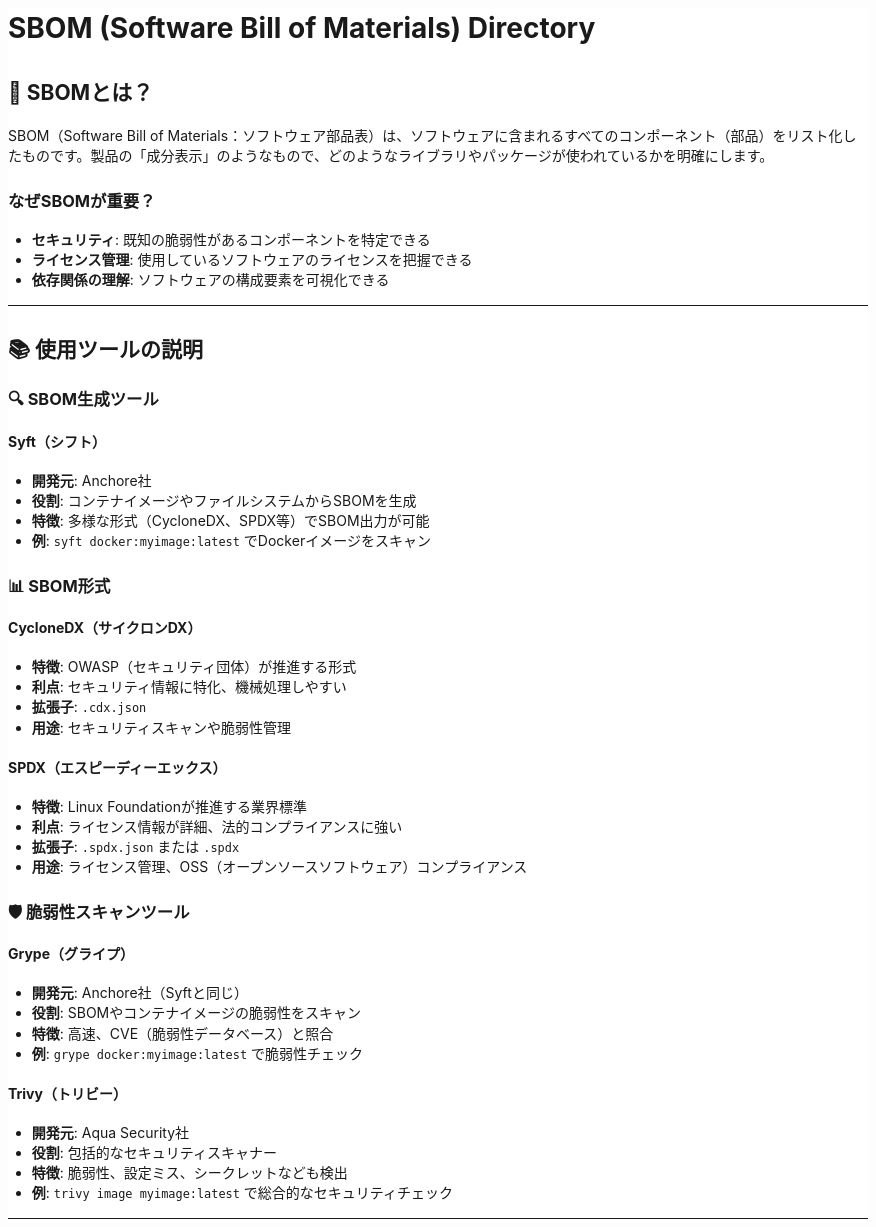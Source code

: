 # SBOM (Software Bill of Materials) Directory

## 🤔 SBOMとは？

SBOM（Software Bill of Materials：ソフトウェア部品表）は、ソフトウェアに含まれるすべてのコンポーネント（部品）をリスト化したものです。製品の「成分表示」のようなもので、どのようなライブラリやパッケージが使われているかを明確にします。

### なぜSBOMが重要？
- **セキュリティ**: 既知の脆弱性があるコンポーネントを特定できる
- **ライセンス管理**: 使用しているソフトウェアのライセンスを把握できる
- **依存関係の理解**: ソフトウェアの構成要素を可視化できる

---

## 📚 使用ツールの説明

### 🔍 SBOM生成ツール

#### **Syft（シフト）**
- **開発元**: Anchore社
- **役割**: コンテナイメージやファイルシステムからSBOMを生成
- **特徴**: 多様な形式（CycloneDX、SPDX等）でSBOM出力が可能
- **例**: `syft docker:myimage:latest` でDockerイメージをスキャン

### 📊 SBOM形式

#### **CycloneDX（サイクロンDX）**
- **特徴**: OWASP（セキュリティ団体）が推進する形式
- **利点**: セキュリティ情報に特化、機械処理しやすい
- **拡張子**: `.cdx.json`
- **用途**: セキュリティスキャンや脆弱性管理

#### **SPDX（エスピーディーエックス）**
- **特徴**: Linux Foundationが推進する業界標準
- **利点**: ライセンス情報が詳細、法的コンプライアンスに強い
- **拡張子**: `.spdx.json` または `.spdx`
- **用途**: ライセンス管理、OSS（オープンソースソフトウェア）コンプライアンス

### 🛡️ 脆弱性スキャンツール

#### **Grype（グライプ）**
- **開発元**: Anchore社（Syftと同じ）
- **役割**: SBOMやコンテナイメージの脆弱性をスキャン
- **特徴**: 高速、CVE（脆弱性データベース）と照合
- **例**: `grype docker:myimage:latest` で脆弱性チェック

#### **Trivy（トリビー）**
- **開発元**: Aqua Security社
- **役割**: 包括的なセキュリティスキャナー
- **特徴**: 脆弱性、設定ミス、シークレットなども検出
- **例**: `trivy image myimage:latest` で総合的なセキュリティチェック

---